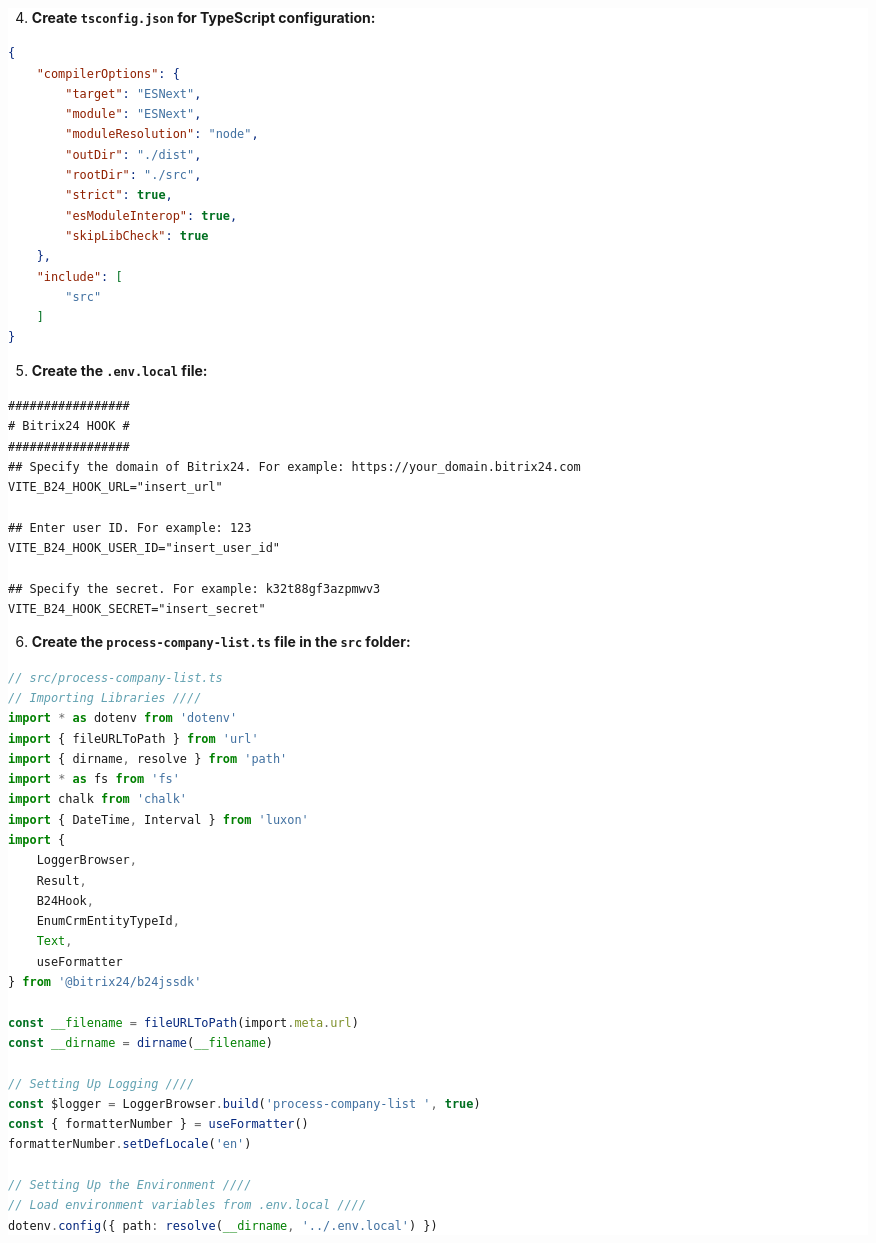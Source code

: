4. **Create `tsconfig.json` for TypeScript configuration:**

```json
{
    "compilerOptions": {
        "target": "ESNext",
        "module": "ESNext",
        "moduleResolution": "node",
        "outDir": "./dist",
        "rootDir": "./src",
        "strict": true,
        "esModuleInterop": true,
        "skipLibCheck": true
    },
    "include": [
        "src"
    ]
}
```

5. **Create the `.env.local` file:**

```text
#################
# Bitrix24 HOOK #
#################
## Specify the domain of Bitrix24. For example: https://your_domain.bitrix24.com
VITE_B24_HOOK_URL="insert_url"

## Enter user ID. For example: 123
VITE_B24_HOOK_USER_ID="insert_user_id"

## Specify the secret. For example: k32t88gf3azpmwv3
VITE_B24_HOOK_SECRET="insert_secret"
```

6. **Create the `process-company-list.ts` file in the `src` folder:**

```ts
// src/process-company-list.ts
// Importing Libraries ////
import * as dotenv from 'dotenv'
import { fileURLToPath } from 'url'
import { dirname, resolve } from 'path'
import * as fs from 'fs'
import chalk from 'chalk'
import { DateTime, Interval } from 'luxon'
import {
	LoggerBrowser,
	Result,
	B24Hook,
	EnumCrmEntityTypeId,
	Text,
	useFormatter
} from '@bitrix24/b24jssdk'

const __filename = fileURLToPath(import.meta.url)
const __dirname = dirname(__filename)

// Setting Up Logging ////
const $logger = LoggerBrowser.build('process-company-list ', true)
const { formatterNumber } = useFormatter()
formatterNumber.setDefLocale('en')

// Setting Up the Environment ////
// Load environment variables from .env.local ////
dotenv.config({ path: resolve(__dirname, '../.env.local') })
```